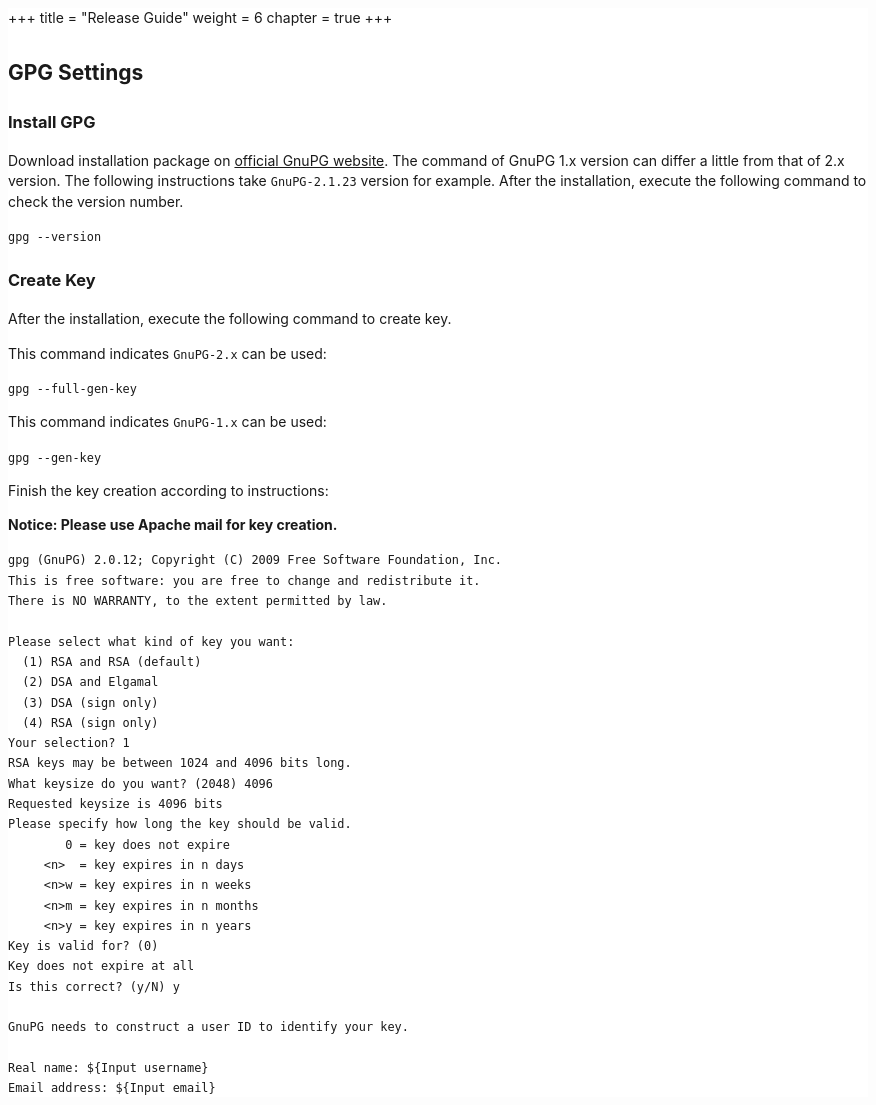 +++
title = "Release Guide"
weight = 6
chapter = true
+++

## GPG Settings

### Install GPG

Download installation package on [official GnuPG website](https://www.gnupg.org/download/index.html). 
The command of GnuPG 1.x version can differ a little from that of 2.x version. 
The following instructions take `GnuPG-2.1.23` version for example.
After the installation, execute the following command to check the version number.

```shell
gpg --version
```

### Create Key

After the installation, execute the following command to create key.

This command indicates `GnuPG-2.x` can be used:

```shell
gpg --full-gen-key
```

This command indicates `GnuPG-1.x` can be used:

```shell
gpg --gen-key
```

Finish the key creation according to instructions:

**Notice: Please use Apache mail for key creation.**

```shell
gpg (GnuPG) 2.0.12; Copyright (C) 2009 Free Software Foundation, Inc.
This is free software: you are free to change and redistribute it.
There is NO WARRANTY, to the extent permitted by law.

Please select what kind of key you want:
  (1) RSA and RSA (default)
  (2) DSA and Elgamal
  (3) DSA (sign only)
  (4) RSA (sign only)
Your selection? 1
RSA keys may be between 1024 and 4096 bits long.
What keysize do you want? (2048) 4096
Requested keysize is 4096 bits
Please specify how long the key should be valid.
        0 = key does not expire
     <n>  = key expires in n days
     <n>w = key expires in n weeks
     <n>m = key expires in n months
     <n>y = key expires in n years
Key is valid for? (0) 
Key does not expire at all
Is this correct? (y/N) y

GnuPG needs to construct a user ID to identify your key.

Real name: ${Input username}
Email address: ${Input email}
```